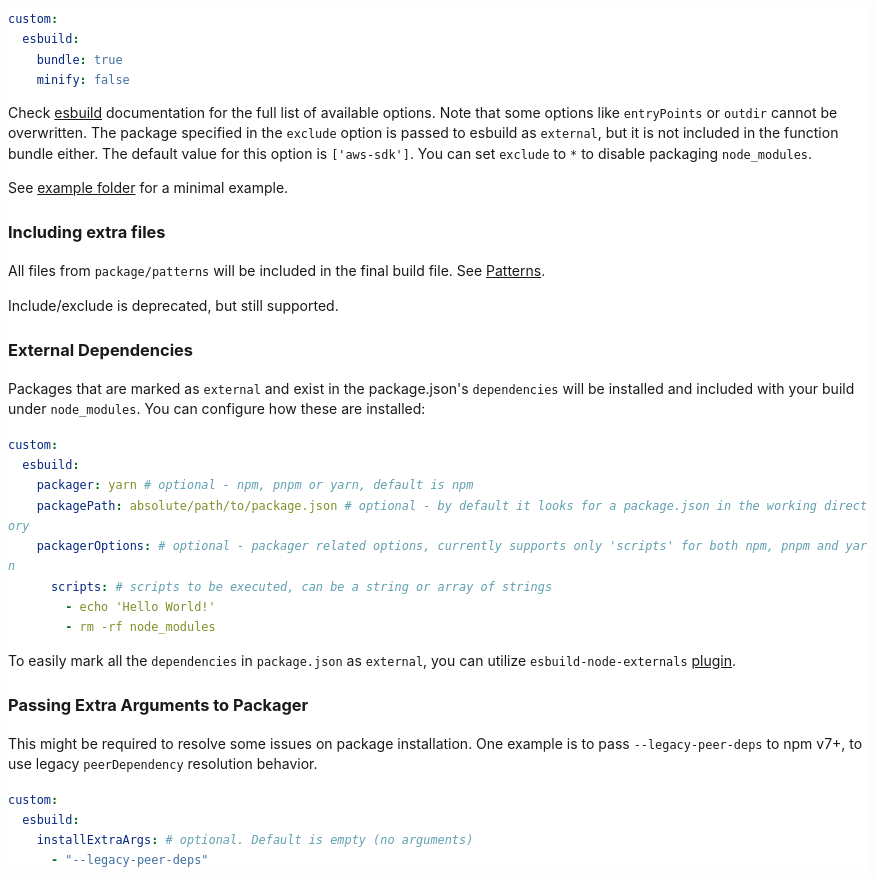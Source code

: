 ```yml
custom:
  esbuild:
    bundle: true
    minify: false
```

Check [esbuild](https://github.com/evanw/esbuild#command-line-usage) documentation for the full list of available options. Note that some options like `entryPoints` or `outdir` cannot be overwritten.
The package specified in the `exclude` option is passed to esbuild as `external`, but it is not included in the function bundle either. The default value for this option is `['aws-sdk']`. You can set `exclude` to `*` to disable packaging `node_modules`.

See [example folder](examples) for a minimal example.

### Including extra files

All files from `package/patterns` will be included in the final build file. See [Patterns](https://serverless.com/framework/docs/providers/aws/guide/packaging#patterns).

Include/exclude is deprecated, but still supported.

### External Dependencies

Packages that are marked as `external` and exist in the package.json's `dependencies` will be installed and included with your build under `node_modules`. You can configure how these are installed:

```yml
custom:
  esbuild:
    packager: yarn # optional - npm, pnpm or yarn, default is npm
    packagePath: absolute/path/to/package.json # optional - by default it looks for a package.json in the working directory
    packagerOptions: # optional - packager related options, currently supports only 'scripts' for both npm, pnpm and yarn
      scripts: # scripts to be executed, can be a string or array of strings
        - echo 'Hello World!'
        - rm -rf node_modules
```

To easily mark all the `dependencies` in `package.json` as `external`, you can utilize `esbuild-node-externals` [plugin](https://www.npmjs.com/package/esbuild-node-externals).

### Passing Extra Arguments to Packager

This might be required to resolve some issues on package installation.
One example is to pass `--legacy-peer-deps` to npm v7+, to use legacy `peerDependency` resolution behavior.

```yml
custom:
  esbuild:
    installExtraArgs: # optional. Default is empty (no arguments)
      - "--legacy-peer-deps" 
```
